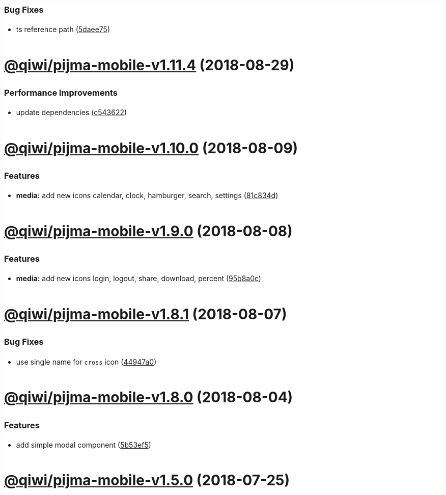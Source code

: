 
### Bug Fixes

* ts reference path ([5daee75](https://github.com/qiwi/pijma/commit/5daee75))

# [@qiwi/pijma-mobile-v1.11.4](https://github.com/qiwi/pijma/compare/v1.11.3...v1.11.4) (2018-08-29)


### Performance Improvements

* update dependencies ([c543622](https://github.com/qiwi/pijma/commit/c543622))

# [@qiwi/pijma-mobile-v1.10.0](https://github.com/qiwi/pijma/compare/v1.9.0...v1.10.0) (2018-08-09)


### Features

* **media:** add new icons calendar, clock, hamburger, search, settings ([81c834d](https://github.com/qiwi/pijma/commit/81c834d))

# [@qiwi/pijma-mobile-v1.9.0](https://github.com/qiwi/pijma/compare/v1.8.1...v1.9.0) (2018-08-08)


### Features

* **media:** add new icons login, logout, share, download, percent ([95b8a0c](https://github.com/qiwi/pijma/commit/95b8a0c))

# [@qiwi/pijma-mobile-v1.8.1](https://github.com/qiwi/pijma/compare/v1.8.0...v1.8.1) (2018-08-07)


### Bug Fixes

* use single name for `cross` icon ([44947a0](https://github.com/qiwi/pijma/commit/44947a0))

# [@qiwi/pijma-mobile-v1.8.0](https://github.com/qiwi/pijma/compare/v1.7.0...v1.8.0) (2018-08-04)


### Features

* add simple modal component ([5b53ef5](https://github.com/qiwi/pijma/commit/5b53ef5))

# [@qiwi/pijma-mobile-v1.5.0](https://github.com/qiwi/pijma/compare/v1.4.1...v1.5.0) (2018-07-25)
